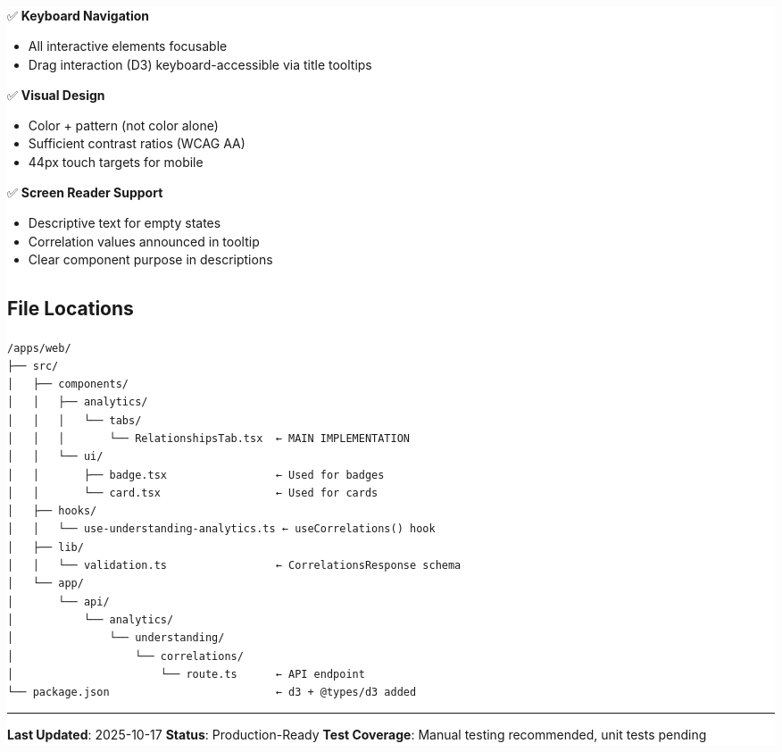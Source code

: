 ✅ **Keyboard Navigation**
- All interactive elements focusable
- Drag interaction (D3) keyboard-accessible via title tooltips

✅ **Visual Design**
- Color + pattern (not color alone)
- Sufficient contrast ratios (WCAG AA)
- 44px touch targets for mobile

✅ **Screen Reader Support**
- Descriptive text for empty states
- Correlation values announced in tooltip
- Clear component purpose in descriptions

## File Locations

```
/apps/web/
├── src/
│   ├── components/
│   │   ├── analytics/
│   │   │   └── tabs/
│   │   │       └── RelationshipsTab.tsx  ← MAIN IMPLEMENTATION
│   │   └── ui/
│   │       ├── badge.tsx                 ← Used for badges
│   │       └── card.tsx                  ← Used for cards
│   ├── hooks/
│   │   └── use-understanding-analytics.ts ← useCorrelations() hook
│   ├── lib/
│   │   └── validation.ts                 ← CorrelationsResponse schema
│   └── app/
│       └── api/
│           └── analytics/
│               └── understanding/
│                   └── correlations/
│                       └── route.ts      ← API endpoint
└── package.json                          ← d3 + @types/d3 added
```

---

**Last Updated**: 2025-10-17
**Status**: Production-Ready
**Test Coverage**: Manual testing recommended, unit tests pending

